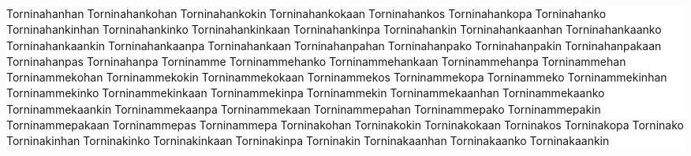 Torninahanhan
Torninahankohan
Torninahankokin
Torninahankokaan
Torninahankos
Torninahankopa
Torninahanko
Torninahankinhan
Torninahankinko
Torninahankinkaan
Torninahankinpa
Torninahankin
Torninahankaanhan
Torninahankaanko
Torninahankaankin
Torninahankaanpa
Torninahankaan
Torninahanpahan
Torninahanpako
Torninahanpakin
Torninahanpakaan
Torninahanpas
Torninahanpa
Torninamme
Torninammehanko
Torninammehankaan
Torninammehanpa
Torninammehan
Torninammekohan
Torninammekokin
Torninammekokaan
Torninammekos
Torninammekopa
Torninammeko
Torninammekinhan
Torninammekinko
Torninammekinkaan
Torninammekinpa
Torninammekin
Torninammekaanhan
Torninammekaanko
Torninammekaankin
Torninammekaanpa
Torninammekaan
Torninammepahan
Torninammepako
Torninammepakin
Torninammepakaan
Torninammepas
Torninammepa
Torninakohan
Torninakokin
Torninakokaan
Torninakos
Torninakopa
Torninako
Torninakinhan
Torninakinko
Torninakinkaan
Torninakinpa
Torninakin
Torninakaanhan
Torninakaanko
Torninakaankin